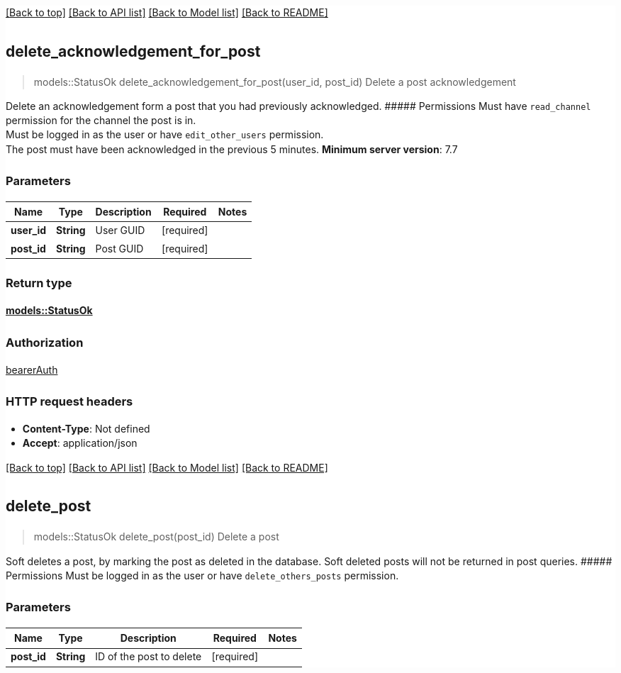 [[Back to top]](#) [[Back to API list]](../README.md#documentation-for-api-endpoints) [[Back to Model list]](../README.md#documentation-for-models) [[Back to README]](../README.md)


## delete_acknowledgement_for_post

> models::StatusOk delete_acknowledgement_for_post(user_id, post_id)
Delete a post acknowledgement

Delete an acknowledgement form a post that you had previously acknowledged. ##### Permissions Must have `read_channel` permission for the channel the post is in.<br/> Must be logged in as the user or have `edit_other_users` permission.<br/> The post must have been acknowledged in the previous 5 minutes.  __Minimum server version__: 7.7 

### Parameters


Name | Type | Description  | Required | Notes
------------- | ------------- | ------------- | ------------- | -------------
**user_id** | **String** | User GUID | [required] |
**post_id** | **String** | Post GUID | [required] |

### Return type

[**models::StatusOk**](StatusOK.md)

### Authorization

[bearerAuth](../README.md#bearerAuth)

### HTTP request headers

- **Content-Type**: Not defined
- **Accept**: application/json

[[Back to top]](#) [[Back to API list]](../README.md#documentation-for-api-endpoints) [[Back to Model list]](../README.md#documentation-for-models) [[Back to README]](../README.md)


## delete_post

> models::StatusOk delete_post(post_id)
Delete a post

Soft deletes a post, by marking the post as deleted in the database. Soft deleted posts will not be returned in post queries. ##### Permissions Must be logged in as the user or have `delete_others_posts` permission. 

### Parameters


Name | Type | Description  | Required | Notes
------------- | ------------- | ------------- | ------------- | -------------
**post_id** | **String** | ID of the post to delete | [required] |
